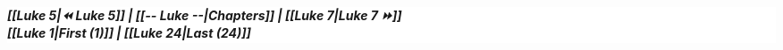 ``` verse
```

##### **[[Luke 5|⏪ Luke 5]] | [[-- Luke --|Chapters]] | [[Luke 7|Luke 7 ⏩]]**<br>**[[Luke 1|First (1)]] | [[Luke 24|Last (24)]]**
